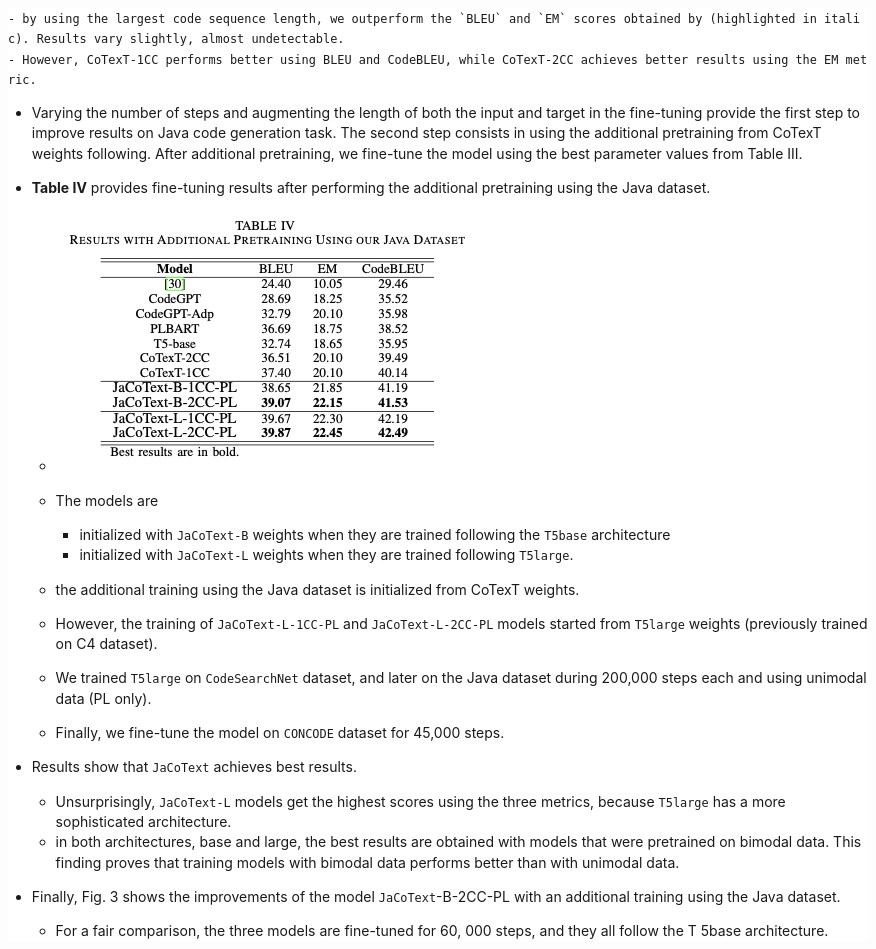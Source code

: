     - by using the largest code sequence length, we outperform the `BLEU` and `EM` scores obtained by (highlighted in italic). Results vary slightly, almost undetectable.
    - However, CoTexT-1CC performs better using BLEU and CodeBLEU, while CoTexT-2CC achieves better results using the EM metric.

  - Varying the number of steps and augmenting the length of both the input and target in the fine-tuning provide the first step to improve results on Java code generation task. The second step consists in using the additional pretraining from CoTexT weights following. After additional pretraining, we fine-tune the model using the best parameter values from Table III.

  - **Table IV** provides fine-tuning results after performing the additional pretraining using the Java dataset.

    - ![Screenshot 2024-02-13 at 16.49.03](/assets/img/Screenshot%202024-02-13%20at%2016.49.03.png)

    - The models are

      - initialized with `JaCoText-B` weights when they are trained following the `T5base` architecture
      - initialized with `JaCoText-L` weights when they are trained following `T5large`.

    - the additional training using the Java dataset is initialized from CoTexT weights.

    - However, the training of `JaCoText-L-1CC-PL` and `JaCoText-L-2CC-PL` models started from `T5large` weights (previously trained on C4 dataset).

    - We trained `T5large` on `CodeSearchNet` dataset, and later on the Java dataset during 200,000 steps each and using unimodal data (PL only).

    - Finally, we fine-tune the model on `CONCODE` dataset for 45,000 steps.

  - Results show that `JaCoText` achieves best results.

    - Unsurprisingly, `JaCoText-L` models get the highest scores using the three metrics, because `T5large` has a more sophisticated architecture.
    - in both architectures, base and large, the best results are obtained with models that were pretrained on bimodal data. This finding proves that training models with bimodal data performs better than with unimodal data.

  - Finally, Fig. 3 shows the improvements of the model `JaCoText`-B-2CC-PL with an additional training using the Java dataset.
    - For a fair comparison, the three models are fine-tuned for 60, 000 steps, and they all follow the T 5base architecture.